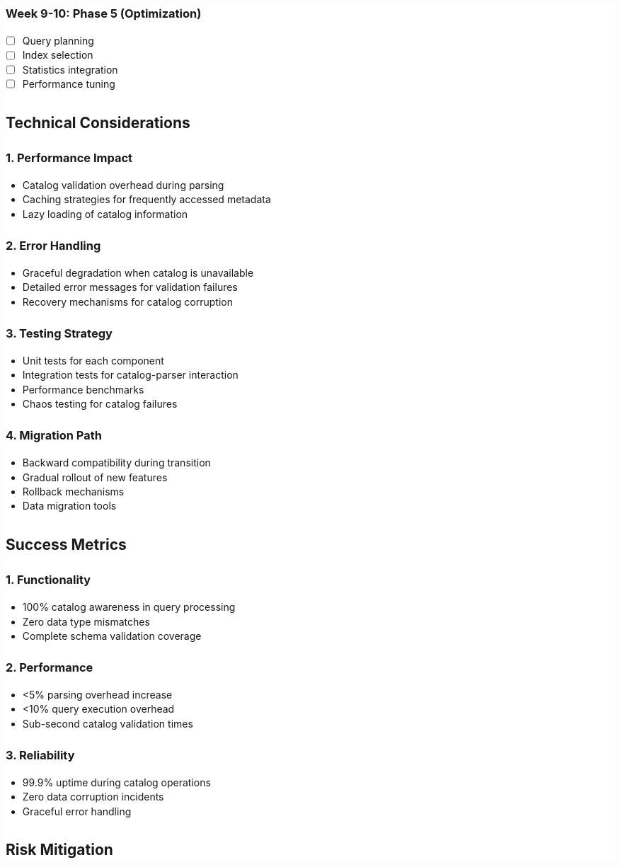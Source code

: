 ### Week 9-10: Phase 5 (Optimization)
- [ ] Query planning
- [ ] Index selection
- [ ] Statistics integration
- [ ] Performance tuning

## Technical Considerations

### 1. Performance Impact
- Catalog validation overhead during parsing
- Caching strategies for frequently accessed metadata
- Lazy loading of catalog information

### 2. Error Handling
- Graceful degradation when catalog is unavailable
- Detailed error messages for validation failures
- Recovery mechanisms for catalog corruption

### 3. Testing Strategy
- Unit tests for each component
- Integration tests for catalog-parser interaction
- Performance benchmarks
- Chaos testing for catalog failures

### 4. Migration Path
- Backward compatibility during transition
- Gradual rollout of new features
- Rollback mechanisms
- Data migration tools

## Success Metrics

### 1. Functionality
- 100% catalog awareness in query processing
- Zero data type mismatches
- Complete schema validation coverage

### 2. Performance
- <5% parsing overhead increase
- <10% query execution overhead
- Sub-second catalog validation times

### 3. Reliability
- 99.9% uptime during catalog operations
- Zero data corruption incidents
- Graceful error handling

## Risk Mitigation
